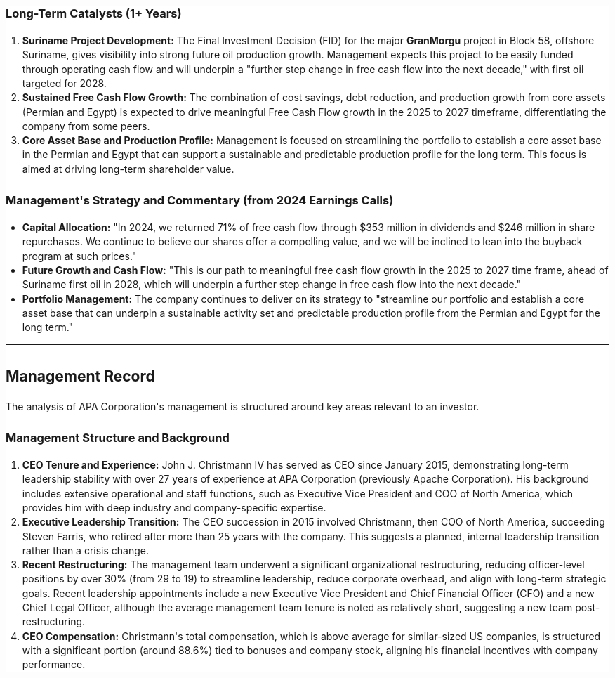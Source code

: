 ### **Long-Term Catalysts (1+ Years)**

1.  **Suriname Project Development:** The Final Investment Decision (FID) for the major **GranMorgu** project in Block 58, offshore Suriname, gives visibility into strong future oil production growth. Management expects this project to be easily funded through operating cash flow and will underpin a "further step change in free cash flow into the next decade," with first oil targeted for 2028.
2.  **Sustained Free Cash Flow Growth:** The combination of cost savings, debt reduction, and production growth from core assets (Permian and Egypt) is expected to drive meaningful Free Cash Flow growth in the 2025 to 2027 timeframe, differentiating the company from some peers.
3.  **Core Asset Base and Production Profile:** Management is focused on streamlining the portfolio to establish a core asset base in the Permian and Egypt that can support a sustainable and predictable production profile for the long term. This focus is aimed at driving long-term shareholder value.

### **Management's Strategy and Commentary (from 2024 Earnings Calls)**

*   **Capital Allocation:** "In 2024, we returned 71% of free cash flow through \$353 million in dividends and \$246 million in share repurchases. We continue to believe our shares offer a compelling value, and we will be inclined to lean into the buyback program at such prices."
*   **Future Growth and Cash Flow:** "This is our path to meaningful free cash flow growth in the 2025 to 2027 time frame, ahead of Suriname first oil in 2028, which will underpin a further step change in free cash flow into the next decade."
*   **Portfolio Management:** The company continues to deliver on its strategy to "streamline our portfolio and establish a core asset base that can underpin a sustainable activity set and predictable production profile from the Permian and Egypt for the long term."

---

## Management Record

The analysis of APA Corporation's management is structured around key areas relevant to an investor.

### **Management Structure and Background**

1.  **CEO Tenure and Experience:** John J. Christmann IV has served as CEO since January 2015, demonstrating long-term leadership stability with over 27 years of experience at APA Corporation (previously Apache Corporation). His background includes extensive operational and staff functions, such as Executive Vice President and COO of North America, which provides him with deep industry and company-specific expertise.
2.  **Executive Leadership Transition:** The CEO succession in 2015 involved Christmann, then COO of North America, succeeding Steven Farris, who retired after more than 25 years with the company. This suggests a planned, internal leadership transition rather than a crisis change.
3.  **Recent Restructuring:** The management team underwent a significant organizational restructuring, reducing officer-level positions by over 30% (from 29 to 19) to streamline leadership, reduce corporate overhead, and align with long-term strategic goals. Recent leadership appointments include a new Executive Vice President and Chief Financial Officer (CFO) and a new Chief Legal Officer, although the average management team tenure is noted as relatively short, suggesting a new team post-restructuring.
4.  **CEO Compensation:** Christmann's total compensation, which is above average for similar-sized US companies, is structured with a significant portion (around 88.6%) tied to bonuses and company stock, aligning his financial incentives with company performance.
